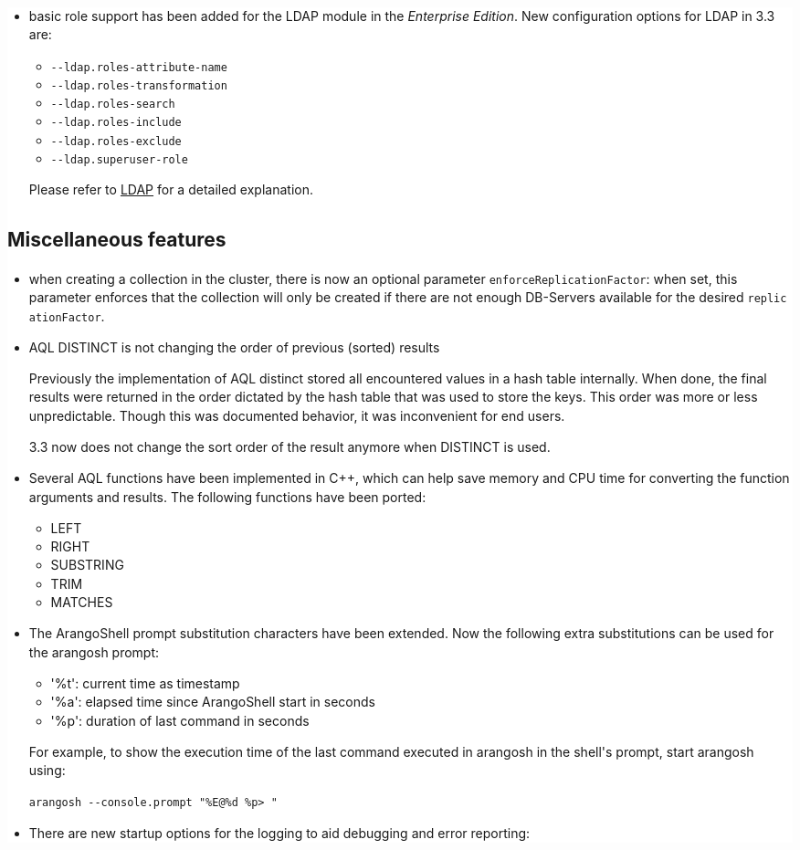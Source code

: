 - basic role support has been added for the LDAP module in the *Enterprise Edition*.
  New configuration options for LDAP in 3.3 are:

  - `--ldap.roles-attribute-name`
  - `--ldap.roles-transformation`
  - `--ldap.roles-search`
  - `--ldap.roles-include`
  - `--ldap.roles-exclude`
  - `--ldap.superuser-role`

  Please refer to [LDAP](../../components/arangodb-server/ldap.md) for a detailed
  explanation.


## Miscellaneous features

- when creating a collection in the cluster, there is now an optional 
  parameter `enforceReplicationFactor`: when set, this parameter
  enforces that the collection will only be created if there are not
  enough DB-Servers available for the desired `replicationFactor`.

- AQL DISTINCT is not changing the order of previous (sorted) results

  Previously the implementation of AQL distinct stored all encountered values
  in a hash table internally. When done, the final results were returned in the
  order dictated by the hash table that was used to store the keys. This order
  was more or less unpredictable. Though this was documented behavior, it was
  inconvenient for end users.

  3.3 now does not change the sort order of the result anymore when DISTINCT 
  is used.

- Several AQL functions have been implemented in C++, which can help save
  memory and CPU time for converting the function arguments and results.
  The following functions have been ported:

  - LEFT
  - RIGHT
  - SUBSTRING
  - TRIM
  - MATCHES

- The ArangoShell prompt substitution characters have been extended. Now the
  following extra substitutions can be used for the arangosh prompt:
  
  - '%t': current time as timestamp
  - '%a': elapsed time since ArangoShell start in seconds
  - '%p': duration of last command in seconds
 
  For example, to show the execution time of the last command executed in arangosh
  in the shell's prompt, start arangosh using:

  ```
  arangosh --console.prompt "%E@%d %p> "
  ```

- There are new startup options for the logging to aid debugging and error reporting:
